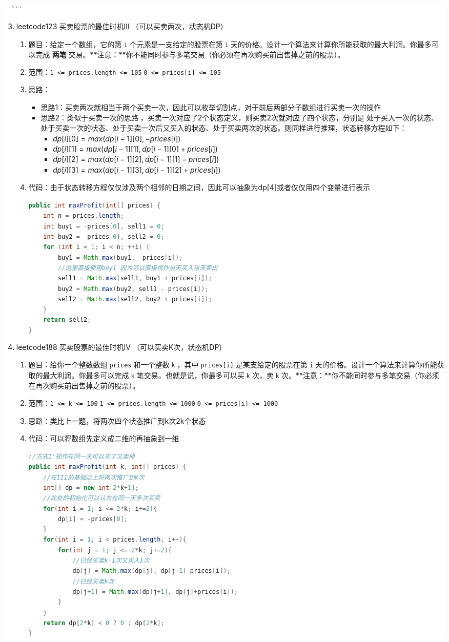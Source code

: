       ```

      

3. leetcode123 买卖股票的最佳时机III （可以买卖两次，状态机DP）

   1. 题目：给定一个数组，它的第 `i` 个元素是一支给定的股票在第 `i` 天的价格。设计一个算法来计算你所能获取的最大利润。你最多可以完成 **两笔** 交易。**注意：**你不能同时参与多笔交易（你必须在再次购买前出售掉之前的股票）。

   2. 范围：`1 <= prices.length <= 105`  `0 <= prices[i] <= 105`

   3. 思路：

      * 思路1：买卖两次就相当于两个买卖一次，因此可以枚举切割点，对于前后两部分子数组进行买卖一次的操作
      * 思路2：类似于买卖一次的思路 ，买卖一次对应了2个状态定义，则买卖2次就对应了四个状态，分别是 处于买入一次的状态、处于买卖一次的状态、处于买卖一次后又买入的状态、处于买卖两次的状态。则同样进行推理，状态转移方程如下：
        * $dp[i][0] = max(dp[i-1][0], -prices[i])$
        * $dp[i][1] = max(dp[i-1][1], dp[i-1][0]+prices[i])$
        * $dp[i][2] = max(dp[i-1][2], dp[i-1][1]-prices[i])$
        * $dp[i][3] = max(dp[i-1][3], dp[i-1][2]+prices[i])$

   4. 代码：由于状态转移方程仅仅涉及两个相邻的日期之间，因此可以抽象为dp[4]或者仅仅用四个变量进行表示

      ```java
      public int maxProfit(int[] prices) {
          int n = prices.length;
          int buy1 = -prices[0], sell1 = 0;
          int buy2 = -prices[0], sell2 = 0;
          for (int i = 1; i < n; ++i) {
              buy1 = Math.max(buy1, -prices[i]);
              //这里直接使用buy1 因为可以直接视作当天买入当天卖出
              sell1 = Math.max(sell1, buy1 + prices[i]);
              buy2 = Math.max(buy2, sell1 - prices[i]);
              sell2 = Math.max(sell2, buy2 + prices[i]);
          }
          return sell2;
      }
      ```

      

4. leetcode188 买卖股票的最佳时机IV （可以买卖K次，状态机DP）

   1. 题目：给你一个整数数组 `prices` 和一个整数 `k` ，其中 `prices[i]` 是某支给定的股票在第 `i` 天的价格。设计一个算法来计算你所能获取的最大利润。你最多可以完成 `k` 笔交易。也就是说，你最多可以买 `k` 次，卖 `k` 次。**注意：**你不能同时参与多笔交易（你必须在再次购买前出售掉之前的股票）。

   2. 范围：`1 <= k <= 100`  `1 <= prices.length <= 1000`  `0 <= prices[i] <= 1000`

   3. 思路：类比上一题，将两次四个状态推广到k次2k个状态

   4. 代码：可以将数组先定义成二维的再抽象到一维

      ```java
      //方式1:视作在同一天可以买了又卖掉
      public int maxProfit(int k, int[] prices) {
          //在III的基础之上将两次推广到k次
          int[] dp = new int[2*k+1];
          //此处的初始化可以认为在同一天多次买卖
          for(int i = 1; i <= 2*k; i+=2){
              dp[i] = -prices[0];
          }
          for(int i = 1; i < prices.length; i++){
              for(int j = 1; j <= 2*k; j+=2){
                  //已经买卖k-1次又买入1次
                  dp[j] = Math.max(dp[j], dp[j-1]-prices[i]);   
                  //已经买卖k次
                  dp[j+1] = Math.max(dp[j+1], dp[j]+prices[i]); 
              } 
          }
          return dp[2*k] < 0 ? 0 : dp[2*k];
      }
